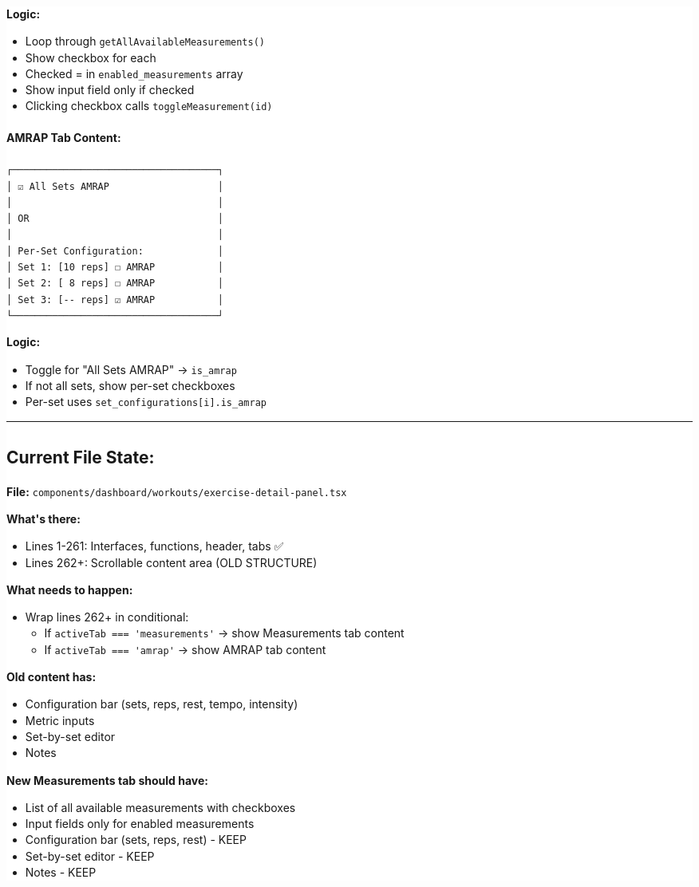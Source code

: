 **Logic:**
- Loop through `getAllAvailableMeasurements()`
- Show checkbox for each
- Checked = in `enabled_measurements` array
- Show input field only if checked
- Clicking checkbox calls `toggleMeasurement(id)`

#### **AMRAP Tab Content:**
```
┌────────────────────────────────────┐
│ ☑ All Sets AMRAP                   │
│                                    │
│ OR                                 │
│                                    │
│ Per-Set Configuration:             │
│ Set 1: [10 reps] ☐ AMRAP           │
│ Set 2: [ 8 reps] ☐ AMRAP           │
│ Set 3: [-- reps] ☑ AMRAP           │
└────────────────────────────────────┘
```

**Logic:**
- Toggle for "All Sets AMRAP" → `is_amrap`
- If not all sets, show per-set checkboxes
- Per-set uses `set_configurations[i].is_amrap`

---

## **Current File State:**

**File:** `components/dashboard/workouts/exercise-detail-panel.tsx`

**What's there:**
- Lines 1-261: Interfaces, functions, header, tabs ✅
- Lines 262+: Scrollable content area (OLD STRUCTURE)

**What needs to happen:**
- Wrap lines 262+ in conditional:
  - If `activeTab === 'measurements'` → show Measurements tab content
  - If `activeTab === 'amrap'` → show AMRAP tab content

**Old content has:**
- Configuration bar (sets, reps, rest, tempo, intensity)
- Metric inputs
- Set-by-set editor
- Notes

**New Measurements tab should have:**
- List of all available measurements with checkboxes
- Input fields only for enabled measurements
- Configuration bar (sets, reps, rest) - KEEP
- Set-by-set editor - KEEP
- Notes - KEEP
